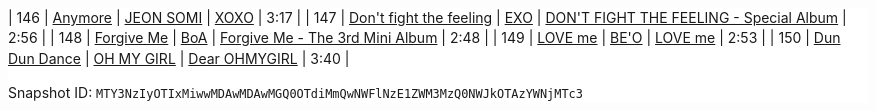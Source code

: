 | 146 | [Anymore](https://open.spotify.com/track/6GwtJzM3yffZ4FJ39QuUcE) | [JEON SOMI](https://open.spotify.com/artist/7zYj9S9SdIunYCfSm7vzAR) | [XOXO](https://open.spotify.com/album/63pvOn2B5pUUcUKUwIEg9m) | 3:17 |
| 147 | [Don't fight the feeling](https://open.spotify.com/track/42fR3oINF3KfXCDtheoNiY) | [EXO](https://open.spotify.com/artist/3cjEqqelV9zb4BYE3qDQ4O) | [DON'T FIGHT THE FEELING \- Special Album](https://open.spotify.com/album/7Jw48lPmYuYftfQv5LmAzI) | 2:56 |
| 148 | [Forgive Me](https://open.spotify.com/track/4TXo3KpvdwHSdrPJlWDfgn) | [BoA](https://open.spotify.com/artist/4muJrGMndyYWqZtfk8OWy4) | [Forgive Me \- The 3rd Mini Album](https://open.spotify.com/album/0vufEpmNpfB9NUPLkbIBN7) | 2:48 |
| 149 | [LOVE me](https://open.spotify.com/track/3oiMjDZ1bShIpFfOQf55IW) | [BE'O](https://open.spotify.com/artist/5NUVwRESNqYBUTRbiATjy7) | [LOVE me](https://open.spotify.com/album/47PYjiWlimZJ2QT1LOrtLK) | 2:53 |
| 150 | [Dun Dun Dance](https://open.spotify.com/track/54HsCR7lJJdwxmEnTY1JfF) | [OH MY GIRL](https://open.spotify.com/artist/2019zR22qK2RBvCqtudBaI) | [Dear OHMYGIRL](https://open.spotify.com/album/2xfmLni05CCgygcNdtPvuN) | 3:40 |

Snapshot ID: `MTY3NzIyOTIxMiwwMDAwMDAwMGQ0OTdiMmQwNWFlNzE1ZWM3MzQ0NWJkOTAzYWNjMTc3`
